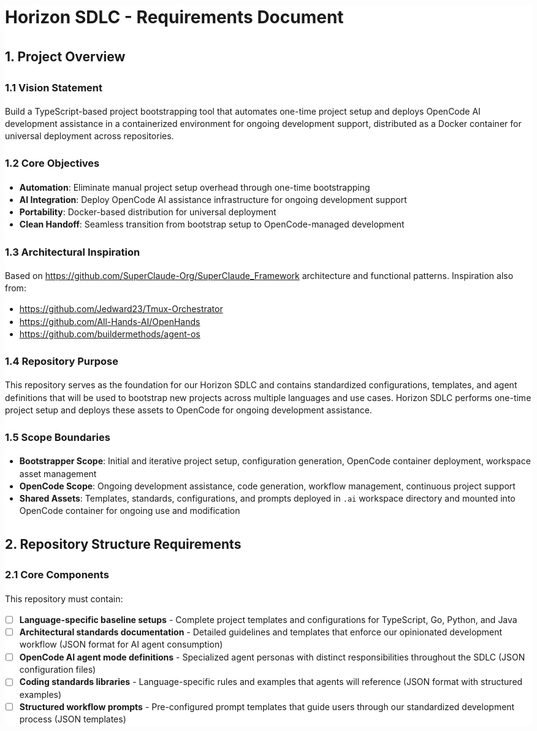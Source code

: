 # Horizon SDLC - Requirements Document

## 1. Project Overview

### 1.1 Vision Statement
Build a TypeScript-based project bootstrapping tool that automates one-time project setup and deploys OpenCode AI development assistance in a containerized environment for ongoing development support, distributed as a Docker container for universal deployment across repositories.

### 1.2 Core Objectives
- **Automation**: Eliminate manual project setup overhead through one-time bootstrapping
- **AI Integration**: Deploy OpenCode AI assistance infrastructure for ongoing development support
- **Portability**: Docker-based distribution for universal deployment
- **Clean Handoff**: Seamless transition from bootstrap setup to OpenCode-managed development

### 1.3 Architectural Inspiration
Based on https://github.com/SuperClaude-Org/SuperClaude_Framework architecture and functional patterns.
Inspiration also from:
- https://github.com/Jedward23/Tmux-Orchestrator
- https://github.com/All-Hands-AI/OpenHands
- https://github.com/buildermethods/agent-os

### 1.4 Repository Purpose
This repository serves as the foundation for our Horizon SDLC and contains standardized configurations, templates, and agent definitions that will be used to bootstrap new projects across multiple languages and use cases. Horizon SDLC performs one-time project setup and deploys these assets to OpenCode for ongoing development assistance.

### 1.5 Scope Boundaries
- **Bootstrapper Scope**: Initial and iterative project setup, configuration generation, OpenCode container deployment, workspace asset management
- **OpenCode Scope**: Ongoing development assistance, code generation, workflow management, continuous project support
- **Shared Assets**: Templates, standards, configurations, and prompts deployed in `.ai` workspace directory and mounted into OpenCode container for ongoing use and modification

## 2. Repository Structure Requirements

### 2.1 Core Components
This repository must contain:
- [ ] **Language-specific baseline setups** - Complete project templates and configurations for TypeScript, Go, Python, and Java
- [ ] **Architectural standards documentation** - Detailed guidelines and templates that enforce our opinionated development workflow (JSON format for AI agent consumption)
- [ ] **OpenCode AI agent mode definitions** - Specialized agent personas with distinct responsibilities throughout the SDLC (JSON configuration files)
- [ ] **Coding standards libraries** - Language-specific rules and examples that agents will reference (JSON format with structured examples)
- [ ] **Structured workflow prompts** - Pre-configured prompt templates that guide users through our standardized development process (JSON templates)
